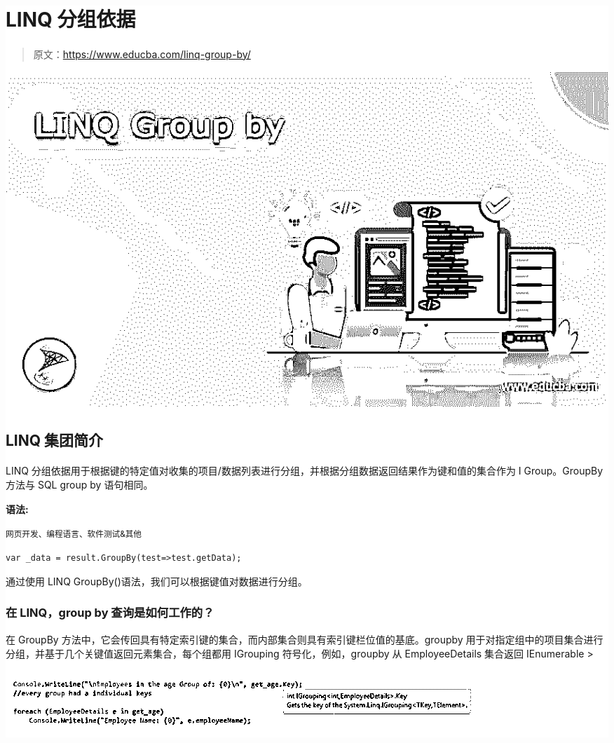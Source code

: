 # LINQ 分组依据

> 原文：<https://www.educba.com/linq-group-by/>

![LINQ Group by](img/e5f898f356a8f91da256a00d89883fe2.png)



## LINQ 集团简介

LINQ 分组依据用于根据键的特定值对收集的项目/数据列表进行分组，并根据分组数据返回结果作为键和值的集合作为 I Group<tkey telement="">。GroupBy 方法与 SQL group by 语句相同。</tkey>

**语法:**

<small>网页开发、编程语言、软件测试&其他</small>

```
var _data = result.GroupBy(test=>test.getData);
```

通过使用 LINQ GroupBy()语法，我们可以根据键值对数据进行分组。

### 在 LINQ，group by 查询是如何工作的？

在 GroupBy 方法中，它会传回具有特定索引键的集合，而内部集合则具有索引键栏位值的基底。groupby 用于对指定组中的项目集合进行分组，并基于几个关键值返回元素集合，每个组都用 IGrouping <tkey telement="">符号化，例如，groupby 从 EmployeeDetails 集合返回 IEnumerable <igrouping>></igrouping></tkey>

![LINQ Group By 1](img/a1f508a6678e21618106b3d21e787bb3.png)
